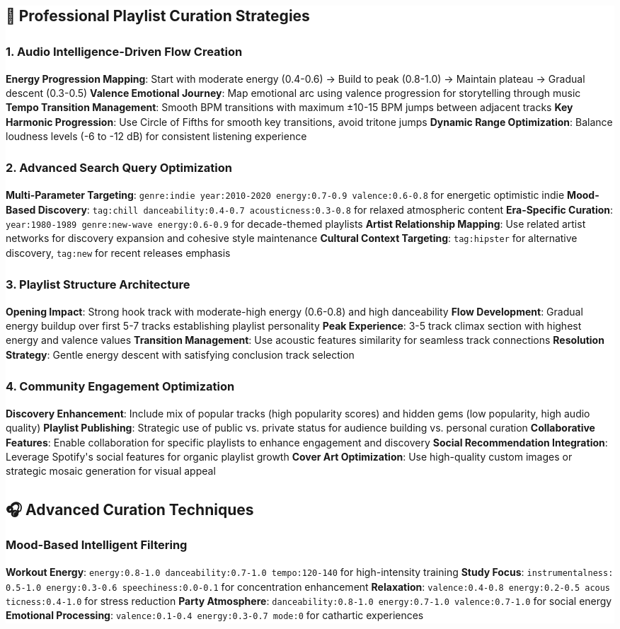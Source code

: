 ## 🎯 Professional Playlist Curation Strategies

### **1. Audio Intelligence-Driven Flow Creation**
**Energy Progression Mapping**: Start with moderate energy (0.4-0.6) → Build to peak (0.8-1.0) → Maintain plateau → Gradual descent (0.3-0.5)
**Valence Emotional Journey**: Map emotional arc using valence progression for storytelling through music
**Tempo Transition Management**: Smooth BPM transitions with maximum ±10-15 BPM jumps between adjacent tracks
**Key Harmonic Progression**: Use Circle of Fifths for smooth key transitions, avoid tritone jumps
**Dynamic Range Optimization**: Balance loudness levels (-6 to -12 dB) for consistent listening experience

### **2. Advanced Search Query Optimization**
**Multi-Parameter Targeting**: `genre:indie year:2010-2020 energy:0.7-0.9 valence:0.6-0.8` for energetic optimistic indie
**Mood-Based Discovery**: `tag:chill danceability:0.4-0.7 acousticness:0.3-0.8` for relaxed atmospheric content
**Era-Specific Curation**: `year:1980-1989 genre:new-wave energy:0.6-0.9` for decade-themed playlists
**Artist Relationship Mapping**: Use related artist networks for discovery expansion and cohesive style maintenance
**Cultural Context Targeting**: `tag:hipster` for alternative discovery, `tag:new` for recent releases emphasis

### **3. Playlist Structure Architecture**
**Opening Impact**: Strong hook track with moderate-high energy (0.6-0.8) and high danceability
**Flow Development**: Gradual energy buildup over first 5-7 tracks establishing playlist personality
**Peak Experience**: 3-5 track climax section with highest energy and valence values
**Transition Management**: Use acoustic features similarity for seamless track connections
**Resolution Strategy**: Gentle energy descent with satisfying conclusion track selection

### **4. Community Engagement Optimization**
**Discovery Enhancement**: Include mix of popular tracks (high popularity scores) and hidden gems (low popularity, high audio quality)
**Playlist Publishing**: Strategic use of public vs. private status for audience building vs. personal curation
**Collaborative Features**: Enable collaboration for specific playlists to enhance engagement and discovery
**Social Recommendation Integration**: Leverage Spotify's social features for organic playlist growth
**Cover Art Optimization**: Use high-quality custom images or strategic mosaic generation for visual appeal

## 🎧 Advanced Curation Techniques

### **Mood-Based Intelligent Filtering**
**Workout Energy**: `energy:0.8-1.0 danceability:0.7-1.0 tempo:120-140` for high-intensity training
**Study Focus**: `instrumentalness:0.5-1.0 energy:0.3-0.6 speechiness:0.0-0.1` for concentration enhancement
**Relaxation**: `valence:0.4-0.8 energy:0.2-0.5 acousticness:0.4-1.0` for stress reduction
**Party Atmosphere**: `danceability:0.8-1.0 energy:0.7-1.0 valence:0.7-1.0` for social energy
**Emotional Processing**: `valence:0.1-0.4 energy:0.3-0.7 mode:0` for cathartic experiences

